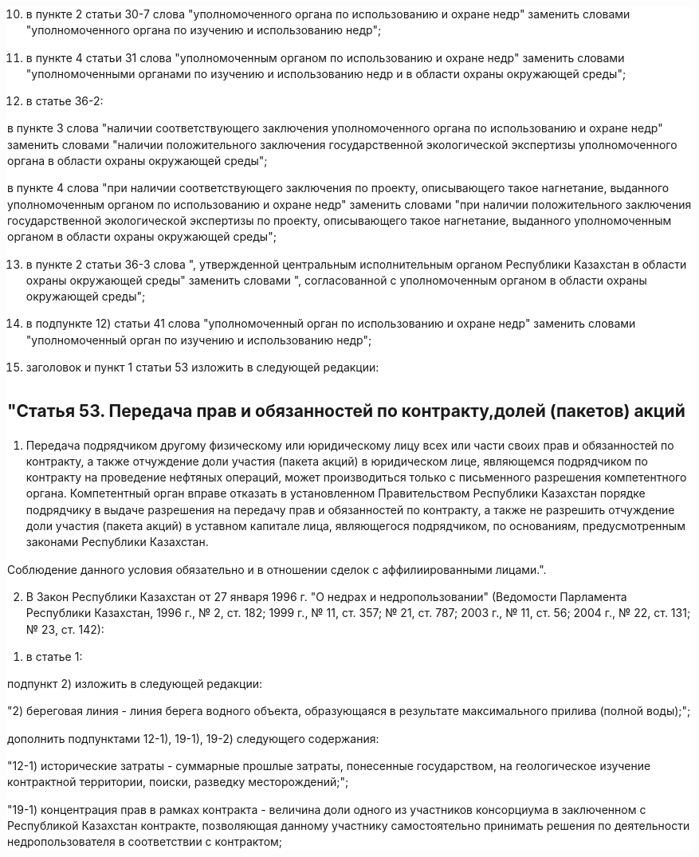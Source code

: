10) в пункте 2 статьи 30-7 слова "уполномоченного органа по использованию и охране недр" заменить словами "уполномоченного органа по изучению и использованию недр";

11) в пункте 4 статьи 31 слова "уполномоченным органом по использованию и охране недр" заменить словами "уполномоченными органами по изучению и использованию недр и в области охраны окружающей среды";

12) в статье 36-2:

в пункте 3 слова "наличии соответствующего заключения уполномоченного органа по использованию и охране недр" заменить словами "наличии положительного заключения государственной экологической экспертизы уполномоченного органа в области охраны окружающей среды";

в пункте 4 слова "при наличии соответствующего заключения по проекту, описывающего такое нагнетание, выданного уполномоченным органом по использованию и охране недр" заменить словами "при наличии положительного заключения государственной экологической экспертизы по проекту, описывающего такое нагнетание, выданного уполномоченным органом в области охраны окружающей среды";

13) в пункте 2 статьи 36-3 слова ", утвержденной центральным исполнительным органом Республики Казахстан в области охраны окружающей среды" заменить словами ", согласованной с уполномоченным органом в области охраны окружающей среды";

14) в подпункте 12) статьи 41 слова "уполномоченный орган по использованию и охране недр" заменить словами "уполномоченный орган по изучению и использованию недр";

15) заголовок и пункт 1 статьи 53 изложить в следующей редакции:

## "Статья 53. Передача прав и обязанностей по контракту,долей (пакетов) акций

1. Передача подрядчиком другому физическому или юридическому лицу всех или части своих прав и обязанностей по контракту, а также отчуждение доли участия (пакета акций) в юридическом лице, являющемся подрядчиком по контракту на проведение нефтяных операций, может производиться только с письменного разрешения компетентного органа. Компетентный орган вправе отказать в установленном Правительством Республики Казахстан порядке подрядчику в выдаче разрешения на передачу прав и обязанностей по контракту, а также не разрешить отчуждение доли участия (пакета акций) в уставном капитале лица, являющегося подрядчиком, по основаниям, предусмотренным законами Республики Казахстан.

Соблюдение данного условия обязательно и в отношении сделок с аффилиированными лицами.".

2. В Закон Республики Казахстан от 27 января 1996 г. "О недрах и недропользовании" (Ведомости Парламента Республики Казахстан, 1996 г., № 2, ст. 182; 1999 г., № 11, ст. 357; № 21, ст. 787; 2003 г., № 11, ст. 56; 2004 г., № 22, ст. 131; № 23, ст. 142):

1) в статье 1:

подпункт 2) изложить в следующей редакции:

"2) береговая линия - линия берега водного объекта, образующаяся в результате максимального прилива (полной воды);";

дополнить подпунктами 12-1), 19-1), 19-2) следующего содержания:

"12-1) исторические затраты - суммарные прошлые затраты, понесенные государством, на геологическое изучение контрактной территории, поиски, разведку месторождений;";

"19-1) концентрация прав в рамках контракта - величина доли одного из участников консорциума в заключенном с Республикой Казахстан контракте, позволяющая данному участнику самостоятельно принимать решения по деятельности недропользователя в соответствии с контрактом;

